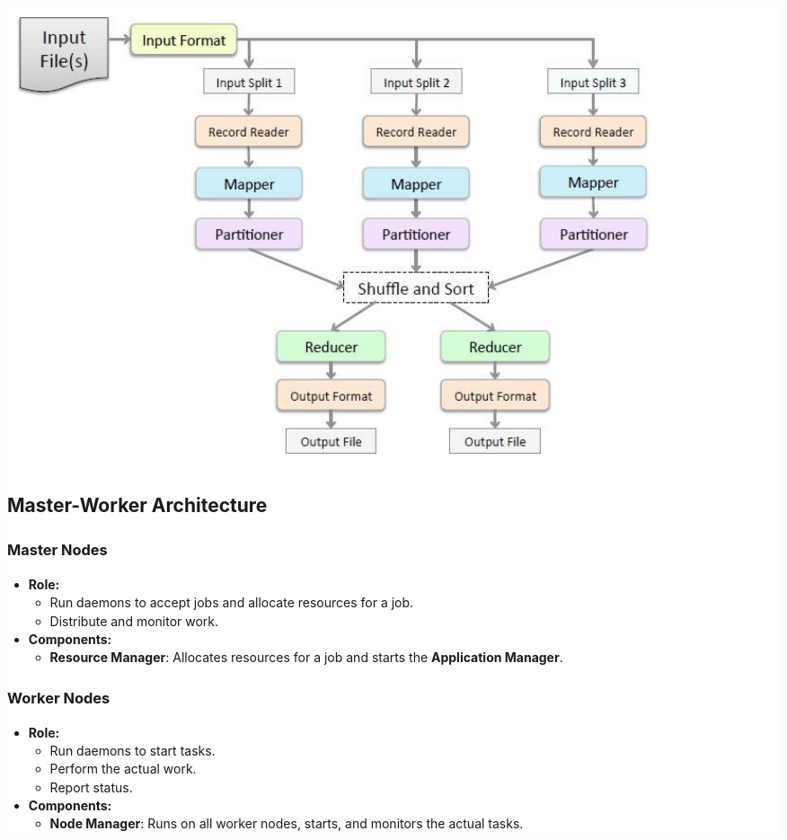 ![](./img/03_07.png)



## Master-Worker Architecture

### Master Nodes
- **Role:** 
    - Run daemons to accept jobs and allocate resources for a job.
    - Distribute and monitor work.
- **Components:**
    - **Resource Manager**: Allocates resources for a job and starts the **Application Manager**.

### Worker Nodes
- **Role:** 
    - Run daemons to start tasks.
    - Perform the actual work.
    - Report status.
- **Components:**
    - **Node Manager**: Runs on all worker nodes, starts, and monitors the actual tasks.
